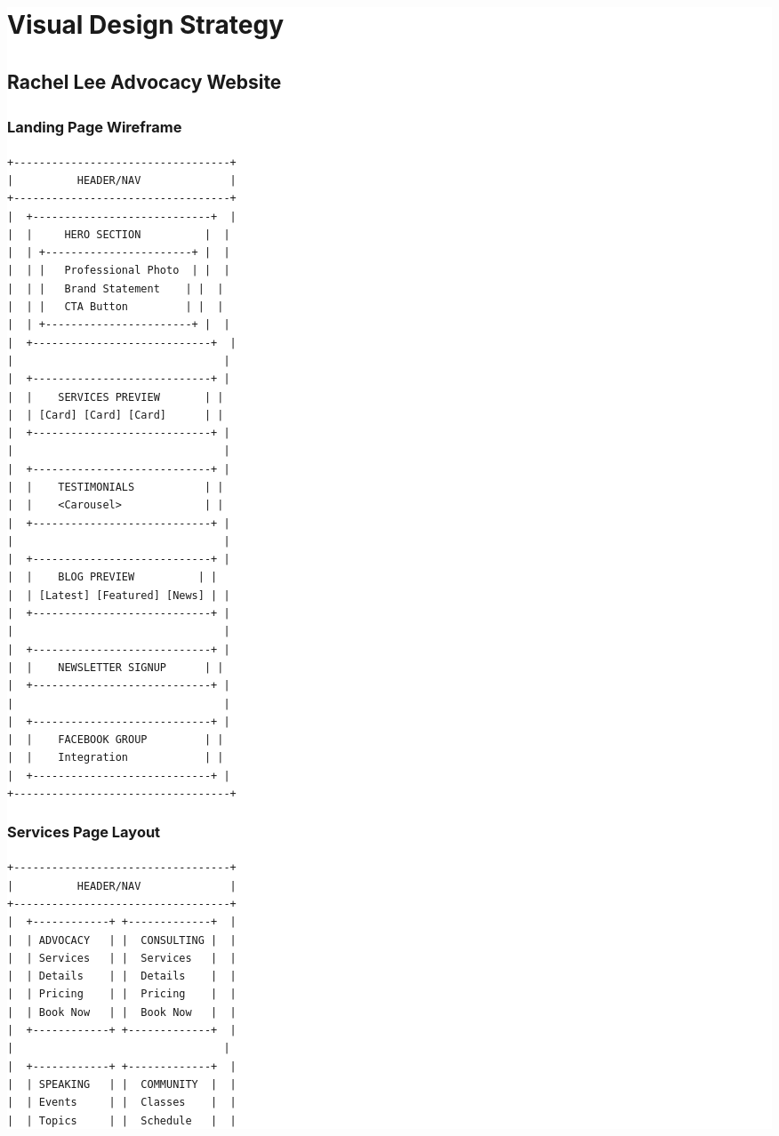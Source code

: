 # Visual Design Strategy

## Rachel Lee Advocacy Website

### Landing Page Wireframe
```
+----------------------------------+
|          HEADER/NAV              |
+----------------------------------+
|  +----------------------------+  |
|  |     HERO SECTION          |  |
|  | +-----------------------+ |  |
|  | |   Professional Photo  | |  |
|  | |   Brand Statement    | |  |
|  | |   CTA Button         | |  |
|  | +-----------------------+ |  |
|  +----------------------------+  |
|                                 |
|  +----------------------------+ |
|  |    SERVICES PREVIEW       | |
|  | [Card] [Card] [Card]      | |
|  +----------------------------+ |
|                                 |
|  +----------------------------+ |
|  |    TESTIMONIALS           | |
|  |    <Carousel>             | |
|  +----------------------------+ |
|                                 |
|  +----------------------------+ |
|  |    BLOG PREVIEW          | |
|  | [Latest] [Featured] [News] | |
|  +----------------------------+ |
|                                 |
|  +----------------------------+ |
|  |    NEWSLETTER SIGNUP      | |
|  +----------------------------+ |
|                                 |
|  +----------------------------+ |
|  |    FACEBOOK GROUP         | |
|  |    Integration            | |
|  +----------------------------+ |
+----------------------------------+
```

### Services Page Layout
```
+----------------------------------+
|          HEADER/NAV              |
+----------------------------------+
|  +------------+ +-------------+  |
|  | ADVOCACY   | |  CONSULTING |  |
|  | Services   | |  Services   |  |
|  | Details    | |  Details    |  |
|  | Pricing    | |  Pricing    |  |
|  | Book Now   | |  Book Now   |  |
|  +------------+ +-------------+  |
|                                 |
|  +------------+ +-------------+  |
|  | SPEAKING   | |  COMMUNITY  |  |
|  | Events     | |  Classes    |  |
|  | Topics     | |  Schedule   |  |
```